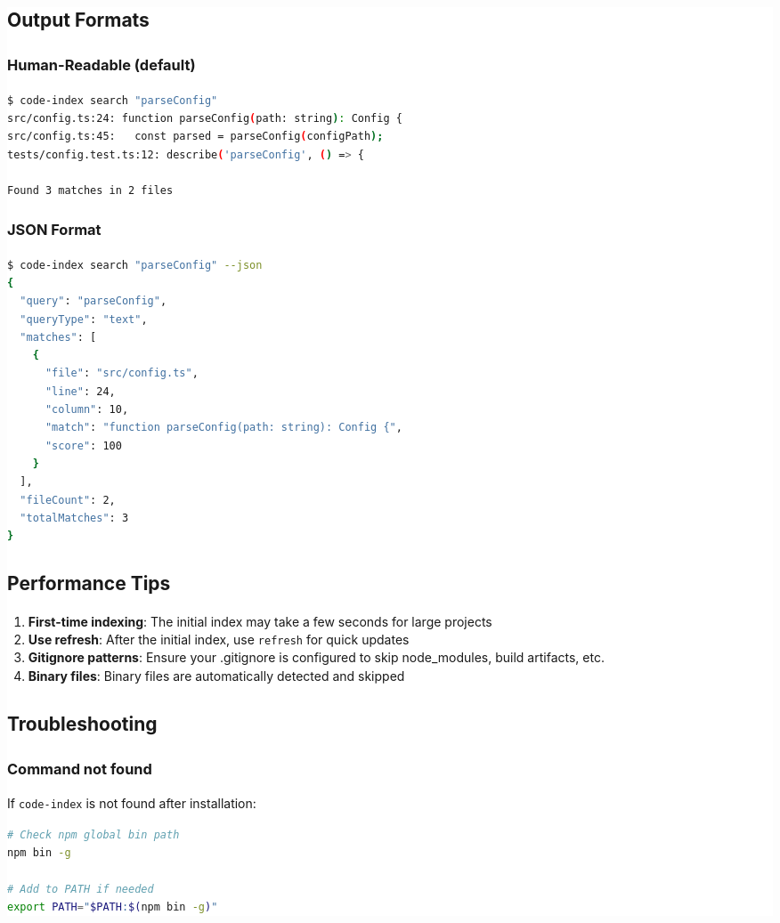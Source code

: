 ## Output Formats

### Human-Readable (default)

```bash
$ code-index search "parseConfig"
src/config.ts:24: function parseConfig(path: string): Config {
src/config.ts:45:   const parsed = parseConfig(configPath);
tests/config.test.ts:12: describe('parseConfig', () => {

Found 3 matches in 2 files
```

### JSON Format

```bash
$ code-index search "parseConfig" --json
{
  "query": "parseConfig",
  "queryType": "text",
  "matches": [
    {
      "file": "src/config.ts",
      "line": 24,
      "column": 10,
      "match": "function parseConfig(path: string): Config {",
      "score": 100
    }
  ],
  "fileCount": 2,
  "totalMatches": 3
}
```

## Performance Tips

1. **First-time indexing**: The initial index may take a few seconds for large projects
2. **Use refresh**: After the initial index, use `refresh` for quick updates
3. **Gitignore patterns**: Ensure your .gitignore is configured to skip node_modules, build artifacts, etc.
4. **Binary files**: Binary files are automatically detected and skipped

## Troubleshooting

### Command not found
If `code-index` is not found after installation:
```bash
# Check npm global bin path
npm bin -g

# Add to PATH if needed
export PATH="$PATH:$(npm bin -g)"
```
